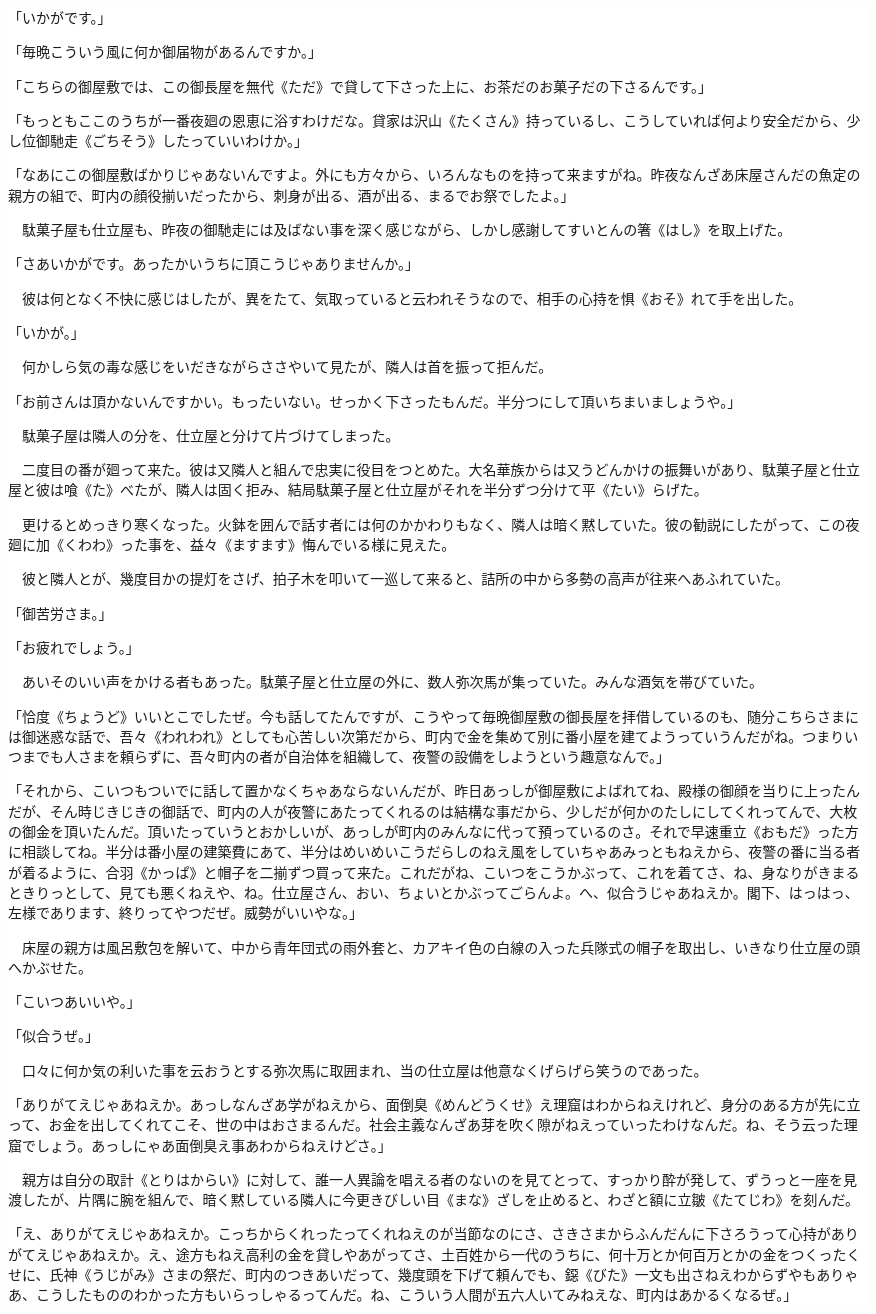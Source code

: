 「いかがです。」

「毎晩こういう風に何か御届物があるんですか。」

「こちらの御屋敷では、この御長屋を無代《ただ》で貸して下さった上に、お茶だのお菓子だの下さるんです。」

「もっともここのうちが一番夜廻の恩恵に浴すわけだな。貸家は沢山《たくさん》持っているし、こうしていれば何より安全だから、少し位御馳走《ごちそう》したっていいわけか。」

「なあにこの御屋敷ばかりじゃあないんですよ。外にも方々から、いろんなものを持って来ますがね。昨夜なんざあ床屋さんだの魚定の親方の組で、町内の顔役揃いだったから、刺身が出る、酒が出る、まるでお祭でしたよ。」

　駄菓子屋も仕立屋も、昨夜の御馳走には及ばない事を深く感じながら、しかし感謝してすいとんの箸《はし》を取上げた。

「さあいかがです。あったかいうちに頂こうじゃありませんか。」

　彼は何となく不快に感じはしたが、異をたて、気取っていると云われそうなので、相手の心持を惧《おそ》れて手を出した。

「いかが。」

　何かしら気の毒な感じをいだきながらささやいて見たが、隣人は首を振って拒んだ。

「お前さんは頂かないんですかい。もったいない。せっかく下さったもんだ。半分つにして頂いちまいましょうや。」

　駄菓子屋は隣人の分を、仕立屋と分けて片づけてしまった。



　二度目の番が廻って来た。彼は又隣人と組んで忠実に役目をつとめた。大名華族からは又うどんかけの振舞いがあり、駄菓子屋と仕立屋と彼は喰《た》べたが、隣人は固く拒み、結局駄菓子屋と仕立屋がそれを半分ずつ分けて平《たい》らげた。

　更けるとめっきり寒くなった。火鉢を囲んで話す者には何のかかわりもなく、隣人は暗く黙していた。彼の勧説にしたがって、この夜廻に加《くわわ》った事を、益々《ますます》悔んでいる様に見えた。

　彼と隣人とが、幾度目かの提灯をさげ、拍子木を叩いて一巡して来ると、詰所の中から多勢の高声が往来へあふれていた。

「御苦労さま。」

「お疲れでしょう。」

　あいそのいい声をかける者もあった。駄菓子屋と仕立屋の外に、数人弥次馬が集っていた。みんな酒気を帯びていた。

「恰度《ちょうど》いいとこでしたぜ。今も話してたんですが、こうやって毎晩御屋敷の御長屋を拝借しているのも、随分こちらさまには御迷惑な話で、吾々《われわれ》としても心苦しい次第だから、町内で金を集めて別に番小屋を建てようっていうんだがね。つまりいつまでも人さまを頼らずに、吾々町内の者が自治体を組織して、夜警の設備をしようという趣意なんで。」

「それから、こいつもついでに話して置かなくちゃあならないんだが、昨日あっしが御屋敷によばれてね、殿様の御顔を当りに上ったんだが、そん時じきじきの御話で、町内の人が夜警にあたってくれるのは結構な事だから、少しだが何かのたしにしてくれってんで、大枚の御金を頂いたんだ。頂いたっていうとおかしいが、あっしが町内のみんなに代って預っているのさ。それで早速重立《おもだ》った方に相談してね。半分は番小屋の建築費にあて、半分はめいめいこうだらしのねえ風をしていちゃあみっともねえから、夜警の番に当る者が着るように、合羽《かっぱ》と帽子を二揃ずつ買って来た。これだがね、こいつをこうかぶって、これを着てさ、ね、身なりがきまるときりっとして、見ても悪くねえや、ね。仕立屋さん、おい、ちょいとかぶってごらんよ。へ、似合うじゃあねえか。閣下、はっはっ、左様であります、終りってやつだぜ。威勢がいいやな。」

　床屋の親方は風呂敷包を解いて、中から青年団式の雨外套と、カアキイ色の白線の入った兵隊式の帽子を取出し、いきなり仕立屋の頭へかぶせた。

「こいつあいいや。」

「似合うぜ。」

　口々に何か気の利いた事を云おうとする弥次馬に取囲まれ、当の仕立屋は他意なくげらげら笑うのであった。

「ありがてえじゃあねえか。あっしなんざあ学がねえから、面倒臭《めんどうくせ》え理窟はわからねえけれど、身分のある方が先に立って、お金を出してくれてこそ、世の中はおさまるんだ。社会主義なんざあ芽を吹く隙がねえっていったわけなんだ。ね、そう云った理窟でしょう。あっしにゃあ面倒臭え事あわからねえけどさ。」

　親方は自分の取計《とりはからい》に対して、誰一人異論を唱える者のないのを見てとって、すっかり酔が発して、ずうっと一座を見渡したが、片隅に腕を組んで、暗く黙している隣人に今更きびしい目《まな》ざしを止めると、わざと額に立皺《たてじわ》を刻んだ。

「え、ありがてえじゃあねえか。こっちからくれったってくれねえのが当節なのにさ、さきさまからふんだんに下さろうって心持がありがてえじゃあねえか。え、途方もねえ高利の金を貸しやあがってさ、土百姓から一代のうちに、何十万とか何百万とかの金をつくったくせに、氏神《うじがみ》さまの祭だ、町内のつきあいだって、幾度頭を下げて頼んでも、鐚《びた》一文も出さねえわからずやもありゃあ、こうしたもののわかった方もいらっしゃるってんだ。ね、こういう人間が五六人いてみねえな、町内はあかるくなるぜ。」
